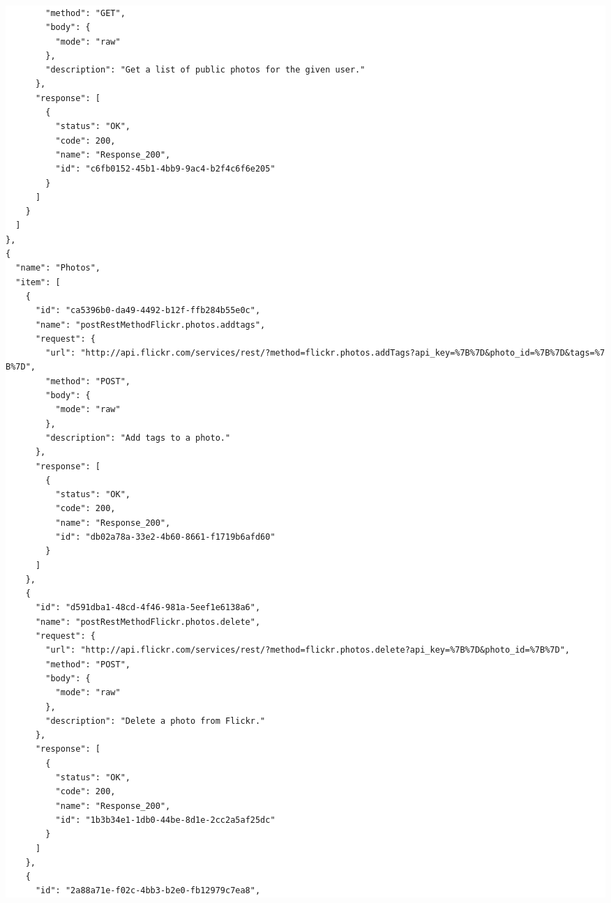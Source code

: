             "method": "GET",
            "body": {
              "mode": "raw"
            },
            "description": "Get a list of public photos for the given user."
          },
          "response": [
            {
              "status": "OK",
              "code": 200,
              "name": "Response_200",
              "id": "c6fb0152-45b1-4bb9-9ac4-b2f4c6f6e205"
            }
          ]
        }
      ]
    },
    {
      "name": "Photos",
      "item": [
        {
          "id": "ca5396b0-da49-4492-b12f-ffb284b55e0c",
          "name": "postRestMethodFlickr.photos.addtags",
          "request": {
            "url": "http://api.flickr.com/services/rest/?method=flickr.photos.addTags?api_key=%7B%7D&photo_id=%7B%7D&tags=%7B%7D",
            "method": "POST",
            "body": {
              "mode": "raw"
            },
            "description": "Add tags to a photo."
          },
          "response": [
            {
              "status": "OK",
              "code": 200,
              "name": "Response_200",
              "id": "db02a78a-33e2-4b60-8661-f1719b6afd60"
            }
          ]
        },
        {
          "id": "d591dba1-48cd-4f46-981a-5eef1e6138a6",
          "name": "postRestMethodFlickr.photos.delete",
          "request": {
            "url": "http://api.flickr.com/services/rest/?method=flickr.photos.delete?api_key=%7B%7D&photo_id=%7B%7D",
            "method": "POST",
            "body": {
              "mode": "raw"
            },
            "description": "Delete a photo from Flickr."
          },
          "response": [
            {
              "status": "OK",
              "code": 200,
              "name": "Response_200",
              "id": "1b3b34e1-1db0-44be-8d1e-2cc2a5af25dc"
            }
          ]
        },
        {
          "id": "2a88a71e-f02c-4bb3-b2e0-fb12979c7ea8",